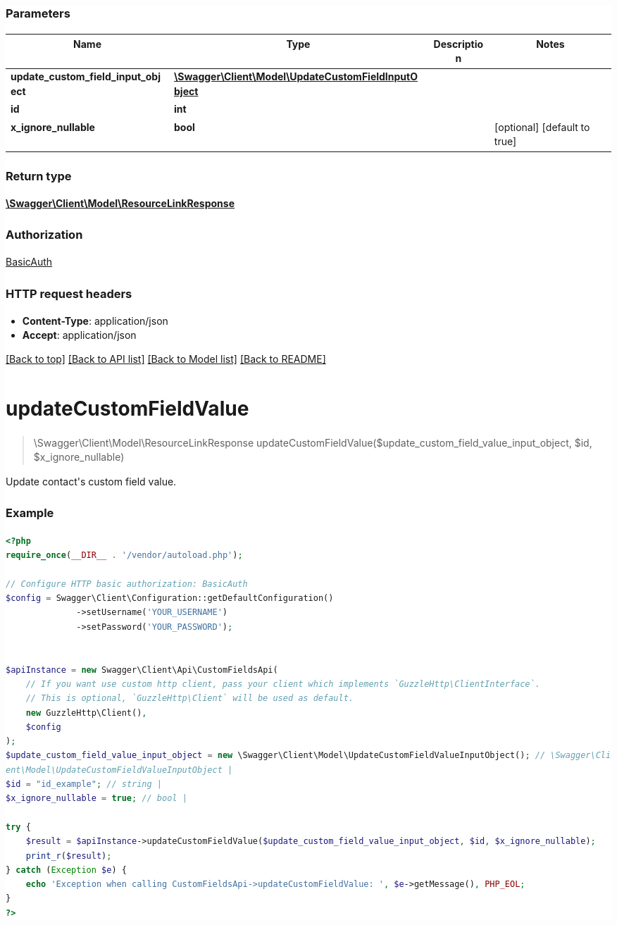 ### Parameters

Name | Type | Description  | Notes
------------- | ------------- | ------------- | -------------
 **update_custom_field_input_object** | [**\Swagger\Client\Model\UpdateCustomFieldInputObject**](../Model/UpdateCustomFieldInputObject.md)|  |
 **id** | **int**|  |
 **x_ignore_nullable** | **bool**|  | [optional] [default to true]

### Return type

[**\Swagger\Client\Model\ResourceLinkResponse**](../Model/ResourceLinkResponse.md)

### Authorization

[BasicAuth](../../README.md#BasicAuth)

### HTTP request headers

 - **Content-Type**: application/json
 - **Accept**: application/json

[[Back to top]](#) [[Back to API list]](../../README.md#documentation-for-api-endpoints) [[Back to Model list]](../../README.md#documentation-for-models) [[Back to README]](../../README.md)

# **updateCustomFieldValue**
> \Swagger\Client\Model\ResourceLinkResponse updateCustomFieldValue($update_custom_field_value_input_object, $id, $x_ignore_nullable)

Update contact's custom field value.

### Example
```php
<?php
require_once(__DIR__ . '/vendor/autoload.php');

// Configure HTTP basic authorization: BasicAuth
$config = Swagger\Client\Configuration::getDefaultConfiguration()
              ->setUsername('YOUR_USERNAME')
              ->setPassword('YOUR_PASSWORD');


$apiInstance = new Swagger\Client\Api\CustomFieldsApi(
    // If you want use custom http client, pass your client which implements `GuzzleHttp\ClientInterface`.
    // This is optional, `GuzzleHttp\Client` will be used as default.
    new GuzzleHttp\Client(),
    $config
);
$update_custom_field_value_input_object = new \Swagger\Client\Model\UpdateCustomFieldValueInputObject(); // \Swagger\Client\Model\UpdateCustomFieldValueInputObject | 
$id = "id_example"; // string | 
$x_ignore_nullable = true; // bool | 

try {
    $result = $apiInstance->updateCustomFieldValue($update_custom_field_value_input_object, $id, $x_ignore_nullable);
    print_r($result);
} catch (Exception $e) {
    echo 'Exception when calling CustomFieldsApi->updateCustomFieldValue: ', $e->getMessage(), PHP_EOL;
}
?>
```